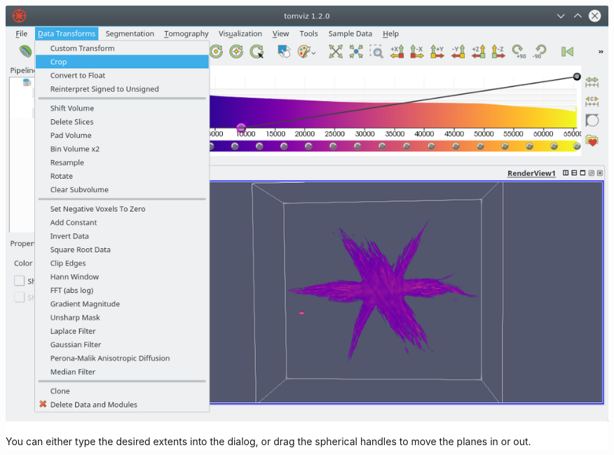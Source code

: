 ![Volume render crop](img/volume_render_crop_menu.png)

You can either type the desired extents into the dialog, or drag the spherical
handles to move the planes in or out.
